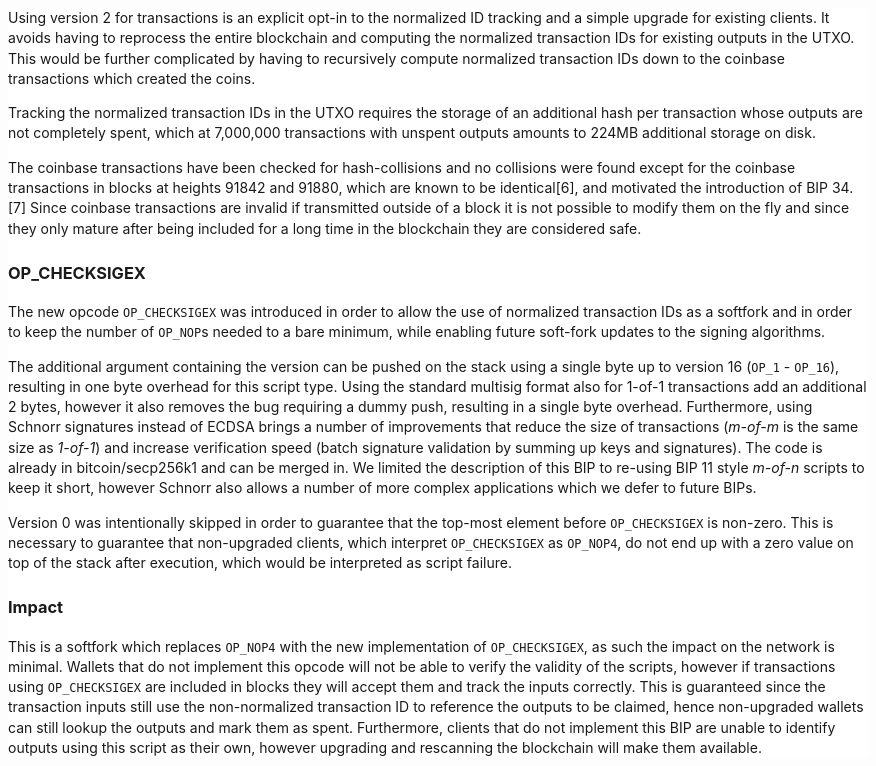 Using version 2 for transactions is an explicit opt-in to the normalized
ID tracking and a simple upgrade for existing clients. It avoids having
to reprocess the entire blockchain and computing the normalized
transaction IDs for existing outputs in the UTXO. This would be further
complicated by having to recursively compute normalized transaction IDs
down to the coinbase transactions which created the coins.

Tracking the normalized transaction IDs in the UTXO requires the storage
of an additional hash per transaction whose outputs are not completely
spent, which at 7,000,000 transactions with unspent outputs amounts to
224MB additional storage on disk.

The coinbase transactions have been checked for hash-collisions and no
collisions were found except for the coinbase transactions in blocks at
heights 91842 and 91880, which are known to be identical[6], and
motivated the introduction of BIP 34.[7] Since coinbase transactions are
invalid if transmitted outside of a block it is not possible to modify
them on the fly and since they only mature after being included for a
long time in the blockchain they are considered safe.

### OP\_CHECKSIGEX

The new opcode `OP_CHECKSIGEX` was introduced in order to allow the use
of normalized transaction IDs as a softfork and in order to keep the
number of `OP_NOP`s needed to a bare minimum, while enabling future
soft-fork updates to the signing algorithms.

The additional argument containing the version can be pushed on the
stack using a single byte up to version 16 (`OP_1` - `OP_16`), resulting
in one byte overhead for this script type. Using the standard multisig
format also for 1-of-1 transactions add an additional 2 bytes, however
it also removes the bug requiring a dummy push, resulting in a single
byte overhead. Furthermore, using Schnorr signatures instead of ECDSA
brings a number of improvements that reduce the size of transactions
(*m-of-m* is the same size as *1-of-1*) and increase verification speed
(batch signature validation by summing up keys and signatures). The code
is already in bitcoin/secp256k1 and can be merged in. We limited the
description of this BIP to re-using BIP 11 style *m-of-n* scripts to
keep it short, however Schnorr also allows a number of more complex
applications which we defer to future BIPs.

Version 0 was intentionally skipped in order to guarantee that the
top-most element before `OP_CHECKSIGEX` is non-zero. This is necessary
to guarantee that non-upgraded clients, which interpret `OP_CHECKSIGEX`
as `OP_NOP4`, do not end up with a zero value on top of the stack after
execution, which would be interpreted as script failure.

### Impact

This is a softfork which replaces `OP_NOP4` with the new implementation
of `OP_CHECKSIGEX`, as such the impact on the network is minimal.
Wallets that do not implement this opcode will not be able to verify the
validity of the scripts, however if transactions using `OP_CHECKSIGEX`
are included in blocks they will accept them and track the inputs
correctly. This is guaranteed since the transaction inputs still use the
non-normalized transaction ID to reference the outputs to be claimed,
hence non-upgraded wallets can still lookup the outputs and mark them as
spent. Furthermore, clients that do not implement this BIP are unable to
identify outputs using this script as their own, however upgrading and
rescanning the blockchain will make them available.
